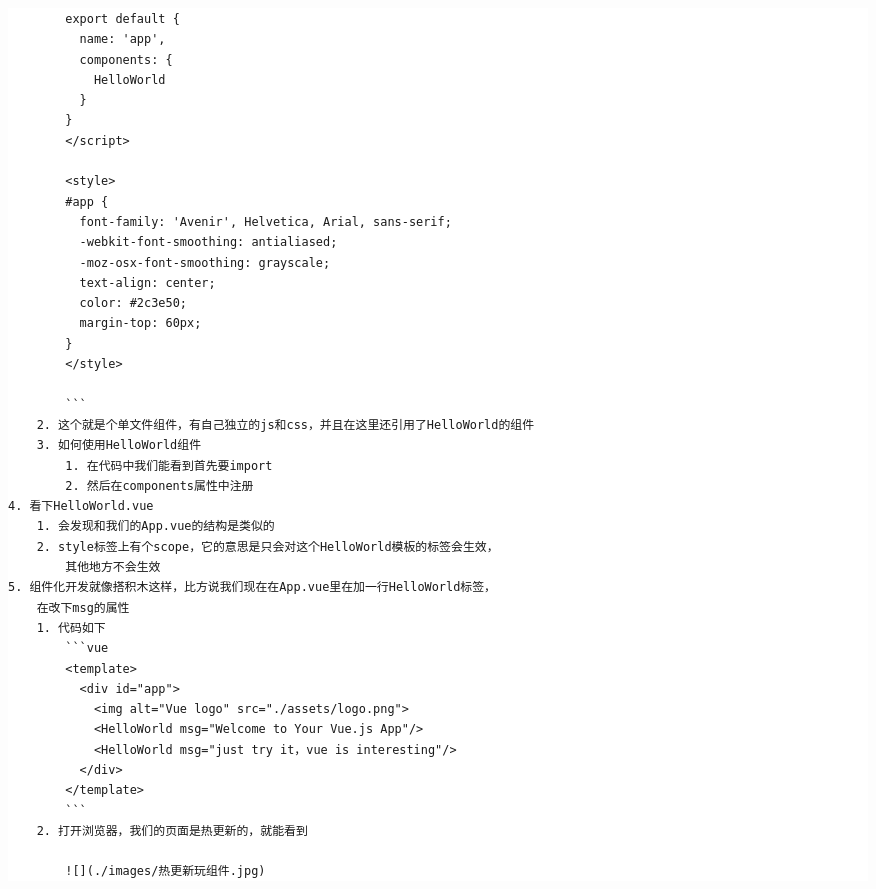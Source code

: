             export default {
              name: 'app',
              components: {
                HelloWorld
              }
            }
            </script>
            
            <style>
            #app {
              font-family: 'Avenir', Helvetica, Arial, sans-serif;
              -webkit-font-smoothing: antialiased;
              -moz-osx-font-smoothing: grayscale;
              text-align: center;
              color: #2c3e50;
              margin-top: 60px;
            }
            </style>

            ```   
        2. 这个就是个单文件组件，有自己独立的js和css，并且在这里还引用了HelloWorld的组件
        3. 如何使用HelloWorld组件
            1. 在代码中我们能看到首先要import
            2. 然后在components属性中注册        
    4. 看下HelloWorld.vue
        1. 会发现和我们的App.vue的结构是类似的
        2. style标签上有个scope，它的意思是只会对这个HelloWorld模板的标签会生效，
            其他地方不会生效
    5. 组件化开发就像搭积木这样，比方说我们现在在App.vue里在加一行HelloWorld标签，
        在改下msg的属性
        1. 代码如下
            ```vue
            <template>
              <div id="app">
                <img alt="Vue logo" src="./assets/logo.png">
                <HelloWorld msg="Welcome to Your Vue.js App"/>
                <HelloWorld msg="just try it，vue is interesting"/>
              </div>
            </template>
            ```    
        2. 打开浏览器，我们的页面是热更新的，就能看到   
        
            ![](./images/热更新玩组件.jpg) 